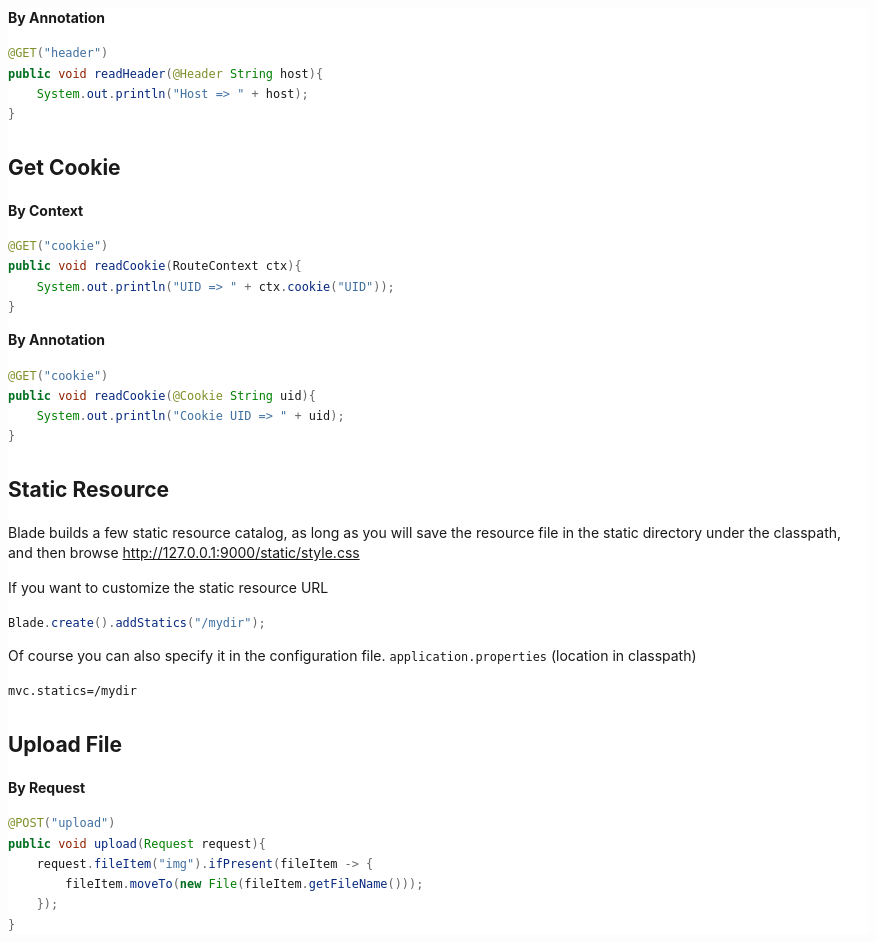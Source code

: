 **By Annotation**

```java
@GET("header")
public void readHeader(@Header String host){
    System.out.println("Host => " + host);
}
```

## Get Cookie

**By Context**

```java
@GET("cookie")
public void readCookie(RouteContext ctx){
    System.out.println("UID => " + ctx.cookie("UID"));
}
```

**By Annotation**

```java
@GET("cookie")
public void readCookie(@Cookie String uid){
    System.out.println("Cookie UID => " + uid);
}
```

## Static Resource

Blade builds a few static resource catalog, as long as you will save the resource file in the static directory under the classpath, and then browse http://127.0.0.1:9000/static/style.css

If you want to customize the static resource URL

```java
Blade.create().addStatics("/mydir");
```

Of course you can also specify it in the configuration file. `application.properties` (location in classpath)

```bash
mvc.statics=/mydir
```

## Upload File

**By Request**

```java
@POST("upload")
public void upload(Request request){
    request.fileItem("img").ifPresent(fileItem -> {
        fileItem.moveTo(new File(fileItem.getFileName()));
    });
}
```
